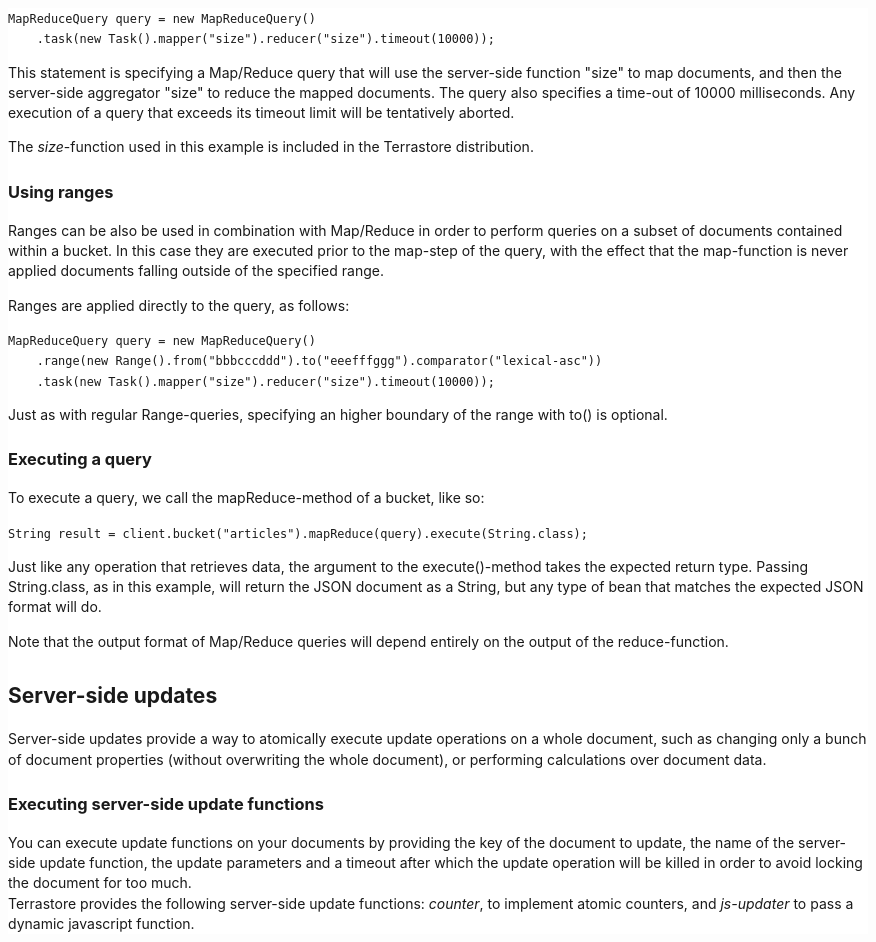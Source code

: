 ```
MapReduceQuery query = new MapReduceQuery()
    .task(new Task().mapper("size").reducer("size").timeout(10000));
```

This statement is specifying a Map/Reduce query that will use the server-side function "size" to map documents, and then the server-side aggregator "size" to reduce the mapped documents. The query also specifies a time-out of 10000 milliseconds. Any execution of a query that exceeds its timeout limit will be tentatively aborted.

The _size_-function used in this example is included in the Terrastore distribution.

### Using ranges ###

Ranges can be also be used in combination with Map/Reduce in order to perform queries on a subset of documents contained within a bucket.
In this case they are executed prior to the map-step of the query, with the effect that the map-function is never applied documents falling outside of the specified range.

Ranges are applied directly to the query, as follows:

```
MapReduceQuery query = new MapReduceQuery()
    .range(new Range().from("bbbcccddd").to("eeefffggg").comparator("lexical-asc"))
    .task(new Task().mapper("size").reducer("size").timeout(10000));
```

Just as with regular Range-queries, specifying an higher boundary of the range with to() is optional.

### Executing a query ###

To execute a query, we call the mapReduce-method of a bucket, like so:

```
String result = client.bucket("articles").mapReduce(query).execute(String.class);
```

Just like any operation that retrieves data, the argument to the execute()-method takes the expected return type.
Passing String.class, as in this example, will return the JSON document as a String, but any type of bean that matches the expected JSON format will do.

Note that the output format of Map/Reduce queries will depend entirely on the output of the reduce-function.

## Server-side updates ##

Server-side updates provide a way to atomically execute update operations on a whole document, such as changing only a bunch of document properties (without overwriting the whole document), or performing calculations over document data.

### Executing server-side update functions ###

You can execute update functions on your documents by providing the key of the document to update, the name of the server-side update function, the update parameters and a timeout after which the update operation will be killed in order to avoid locking the document for too much.<br />
Terrastore provides the following server-side update functions: _counter_, to implement atomic counters, and _js-updater_ to pass a dynamic javascript function.
